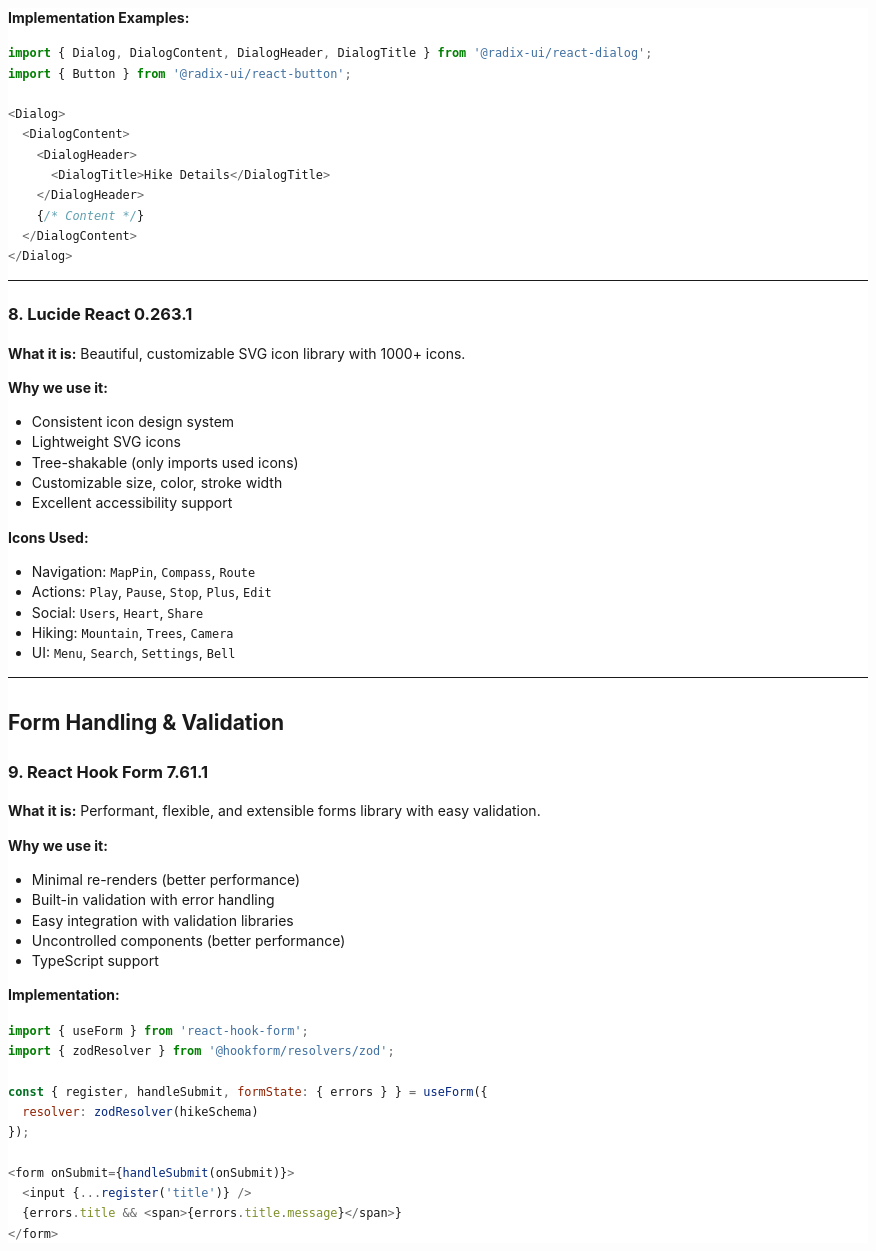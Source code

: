 **Implementation Examples:**
```javascript
import { Dialog, DialogContent, DialogHeader, DialogTitle } from '@radix-ui/react-dialog';
import { Button } from '@radix-ui/react-button';

<Dialog>
  <DialogContent>
    <DialogHeader>
      <DialogTitle>Hike Details</DialogTitle>
    </DialogHeader>
    {/* Content */}
  </DialogContent>
</Dialog>
```

---

### 8. Lucide React 0.263.1

**What it is:**
Beautiful, customizable SVG icon library with 1000+ icons.

**Why we use it:**
- Consistent icon design system
- Lightweight SVG icons
- Tree-shakable (only imports used icons)
- Customizable size, color, stroke width
- Excellent accessibility support

**Icons Used:**
- Navigation: `MapPin`, `Compass`, `Route`
- Actions: `Play`, `Pause`, `Stop`, `Plus`, `Edit`
- Social: `Users`, `Heart`, `Share`
- Hiking: `Mountain`, `Trees`, `Camera`
- UI: `Menu`, `Search`, `Settings`, `Bell`

---

## Form Handling & Validation

### 9. React Hook Form 7.61.1

**What it is:**
Performant, flexible, and extensible forms library with easy validation.

**Why we use it:**
- Minimal re-renders (better performance)
- Built-in validation with error handling
- Easy integration with validation libraries
- Uncontrolled components (better performance)
- TypeScript support

**Implementation:**
```javascript
import { useForm } from 'react-hook-form';
import { zodResolver } from '@hookform/resolvers/zod';

const { register, handleSubmit, formState: { errors } } = useForm({
  resolver: zodResolver(hikeSchema)
});

<form onSubmit={handleSubmit(onSubmit)}>
  <input {...register('title')} />
  {errors.title && <span>{errors.title.message}</span>}
</form>
```
